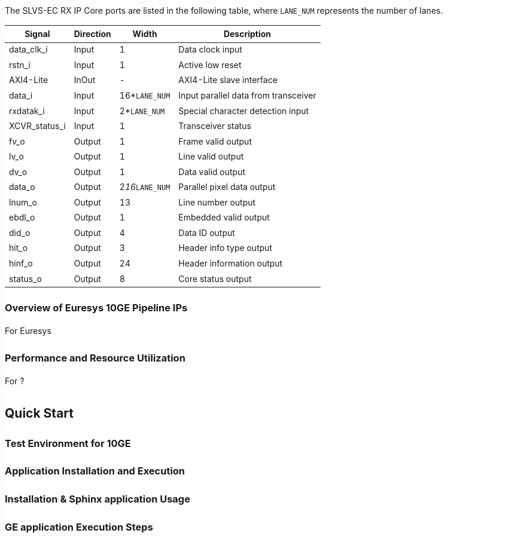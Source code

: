 The SLVS-EC RX IP Core ports are listed in the following table, where `LANE_NUM` represents the number of lanes.


| Signal        | Direction | Width            | Description                          |
|---------------|-----------|------------------|--------------------------------------|
| data_clk_i    | Input     | 1                | Data clock input                     |
| rstn_i        | Input     | 1                | Active low reset                     |
| AXI4-Lite     | InOut     | -                | AXI4-Lite slave interface            |
| data_i        | Input     | 16*`LANE_NUM`    | Input parallel data from transceiver |
| rxdatak_i     | Input     | 2*`LANE_NUM`     | Special character detection input    |
| XCVR_status_i | Input     | 1                | Transceiver status                   |
| fv_o          | Output    | 1                | Frame valid output                   |
| lv_o          | Output    | 1                | Line valid output                    |
| dv_o          | Output    | 1                | Data valid output                    |
| data_o        | Output    | 2*16*`LANE_NUM`  | Parallel pixel data output           |
| lnum_o        | Output    | 13               | Line number output                   |
| ebdl_o        | Output    | 1                | Embedded valid output                |
|  did_o        | Output    | 4                | Data ID output                       |
| hit_o         | Output    | 3                | Header info type output              |
| hinf_o        | Output    | 24               | Header information output            |
| status_o      | Output    | 8                | Core status output                   |

### Overview of Euresys 10GE Pipeline IPs

For Euresys

### Performance and Resource Utilization

For ?

## Quick Start

### Test Environment for 10GE

### Application Installation and Execution

### Installation & Sphinx application Usage

### GE application Execution Steps
